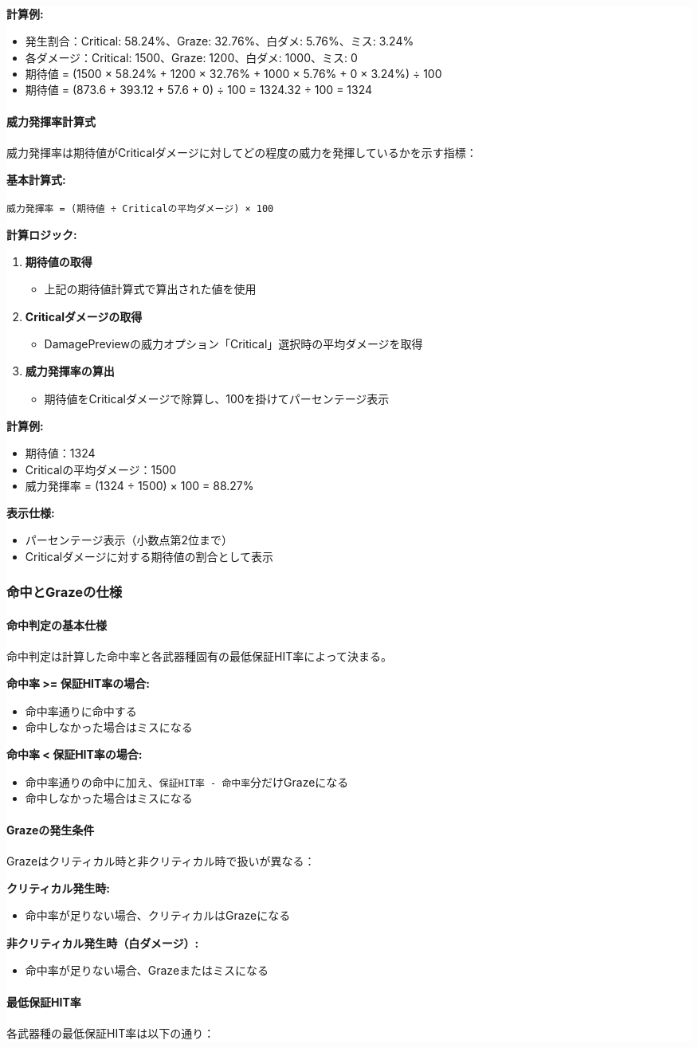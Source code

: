**計算例:**
- 発生割合：Critical: 58.24%、Graze: 32.76%、白ダメ: 5.76%、ミス: 3.24%
- 各ダメージ：Critical: 1500、Graze: 1200、白ダメ: 1000、ミス: 0
- 期待値 = (1500 × 58.24% + 1200 × 32.76% + 1000 × 5.76% + 0 × 3.24%) ÷ 100
- 期待値 = (873.6 + 393.12 + 57.6 + 0) ÷ 100 = 1324.32 ÷ 100 = 1324

#### 威力発揮率計算式
威力発揮率は期待値がCriticalダメージに対してどの程度の威力を発揮しているかを示す指標：

**基本計算式:**
```
威力発揮率 = (期待値 ÷ Criticalの平均ダメージ) × 100
```

**計算ロジック:**
1. **期待値の取得**
   - 上記の期待値計算式で算出された値を使用

2. **Criticalダメージの取得**
   - DamagePreviewの威力オプション「Critical」選択時の平均ダメージを取得

3. **威力発揮率の算出**
   - 期待値をCriticalダメージで除算し、100を掛けてパーセンテージ表示

**計算例:**
- 期待値：1324
- Criticalの平均ダメージ：1500
- 威力発揮率 = (1324 ÷ 1500) × 100 = 88.27%

**表示仕様:**
- パーセンテージ表示（小数点第2位まで）
- Criticalダメージに対する期待値の割合として表示

### 命中とGrazeの仕様

#### 命中判定の基本仕様
命中判定は計算した命中率と各武器種固有の最低保証HIT率によって決まる。

**命中率 >= 保証HIT率の場合:**
- 命中率通りに命中する
- 命中しなかった場合はミスになる

**命中率 < 保証HIT率の場合:**
- 命中率通りの命中に加え、`保証HIT率 - 命中率`分だけGrazeになる
- 命中しなかった場合はミスになる

#### Grazeの発生条件
Grazeはクリティカル時と非クリティカル時で扱いが異なる：

**クリティカル発生時:**
- 命中率が足りない場合、クリティカルはGrazeになる

**非クリティカル発生時（白ダメージ）:**
- 命中率が足りない場合、Grazeまたはミスになる

#### 最低保証HIT率
各武器種の最低保証HIT率は以下の通り：
